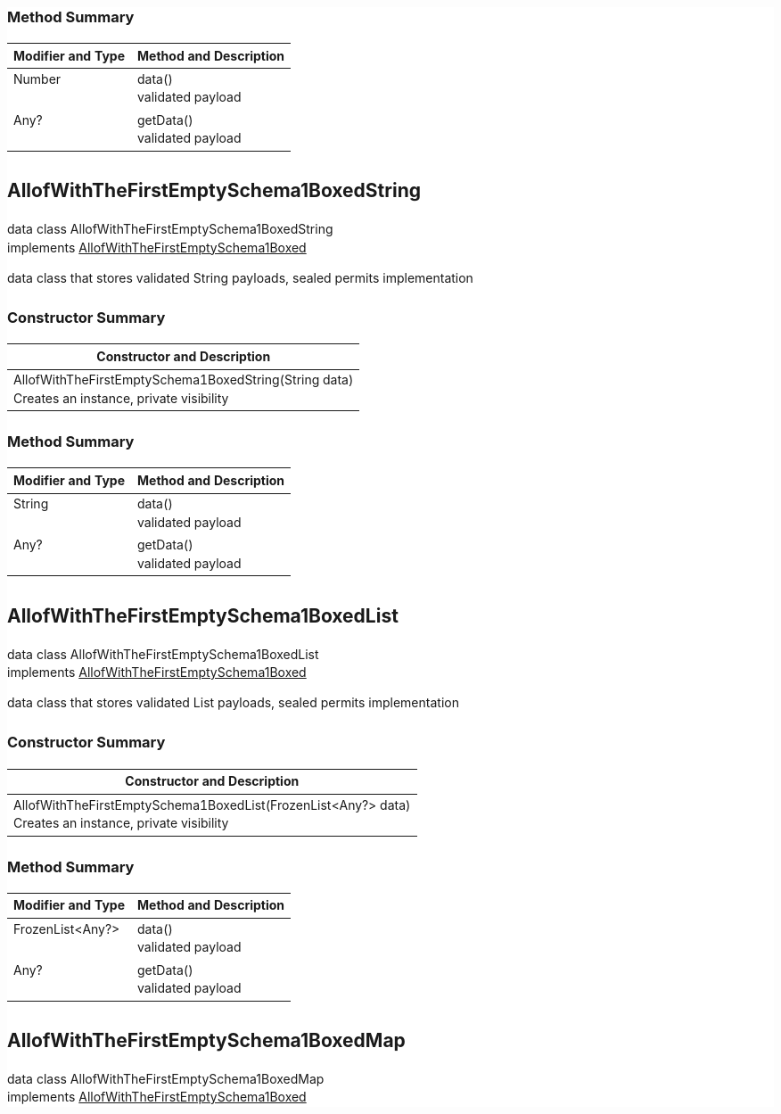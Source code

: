 ### Method Summary
| Modifier and Type | Method and Description |
| ----------------- | ---------------------- |
| Number | data()<br>validated payload |
| Any? | getData()<br>validated payload |

## AllofWithTheFirstEmptySchema1BoxedString
data class AllofWithTheFirstEmptySchema1BoxedString<br>
implements [AllofWithTheFirstEmptySchema1Boxed](#allofwiththefirstemptyschema1boxed)

data class that stores validated String payloads, sealed permits implementation

### Constructor Summary
| Constructor and Description |
| --------------------------- |
| AllofWithTheFirstEmptySchema1BoxedString(String data)<br>Creates an instance, private visibility |

### Method Summary
| Modifier and Type | Method and Description |
| ----------------- | ---------------------- |
| String | data()<br>validated payload |
| Any? | getData()<br>validated payload |

## AllofWithTheFirstEmptySchema1BoxedList
data class AllofWithTheFirstEmptySchema1BoxedList<br>
implements [AllofWithTheFirstEmptySchema1Boxed](#allofwiththefirstemptyschema1boxed)

data class that stores validated List payloads, sealed permits implementation

### Constructor Summary
| Constructor and Description |
| --------------------------- |
| AllofWithTheFirstEmptySchema1BoxedList(FrozenList<Any?> data)<br>Creates an instance, private visibility |

### Method Summary
| Modifier and Type | Method and Description |
| ----------------- | ---------------------- |
| FrozenList<Any?> | data()<br>validated payload |
| Any? | getData()<br>validated payload |

## AllofWithTheFirstEmptySchema1BoxedMap
data class AllofWithTheFirstEmptySchema1BoxedMap<br>
implements [AllofWithTheFirstEmptySchema1Boxed](#allofwiththefirstemptyschema1boxed)
